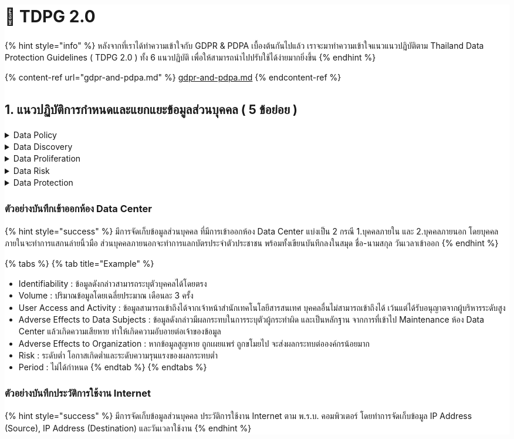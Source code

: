 # 🍟 TDPG 2.0

{% hint style="info" %}
หลังจากที่เราได้ทำความเข้าใจกับ GDPR & PDPA เบื้องต้นกันไปแล้ว เราจะมาทำความเข้าใจแนวแนวปฏิบัติตาม Thailand Data Protection Guidelines ( TDPG 2.0 ) ทั้ง 6 แนวปฏิบัติ เพื่อให้สามารถนำไปปรับใช้ได้ง่ายมากยิ่งขึ้น
{% endhint %}

{% content-ref url="gdpr-and-pdpa.md" %}
[gdpr-and-pdpa.md](gdpr-and-pdpa.md)
{% endcontent-ref %}

## **1. แนวปฏิบัติการกำหนดและแยกแยะข้อมูลส่วนบุคคล ( 5 ข้อย่อย )**

<details><summary>Data Policy</summary></details>

<details><summary>Data Discovery</summary></details>

<details><summary>Data Proliferation</summary></details>

<details><summary>Data Risk</summary></details>

<details><summary>Data Protection</summary></details>

### **ตัวอย่างบันทึกเข้าออกห้อง Data Center**

{% hint style="success" %}
มีการจัดเก็บข้อมูลส่วนบุคคล ที่มีการเข้าออกห้อง Data Center แบ่งเป็น 2 กรณี 1.บุคคลภายใน และ 2.บุคคลภายนอก โดยบุคคลภายในจะทำการแสกนล่ายนิ้วมือ ส่วนบุคคลภายนอกจะทำการแลกบัตรประจำตัวประชาชน พร้อมทั้งเขียนบันทึกลงในสมุด ชื่อ-นามสกุล วันเวลาเข้าออก
{% endhint %}

{% tabs %}
{% tab title="Example" %}
* Identifiability : ข้อมูลดังกล่าวสามารถระบุตัวบุคคลได้โดยตรง
* Volume : ปริมาณข้อมูลโดยเฉลี่ยประมาณ เดือนละ 3 ครั้ง
* User Access and Activity : ข้อมูลสามารถเข้าถึงได้จากเจ้าหน้าสำนักเทคโนโลยีสารสนเทศ บุคคลอื่นไม่สามารถเข้าถึงได้ เว้นแต่ได้รับอนุญาตจากผู้บริหารระดับสูง
* Adverse Effects to Data Subjects : ข้อมูลดังกล่าวมีผลกระทบในการระบุตัวผู้กระทำผิด และเป็นหลักฐาน จากการที่เข้าไป Maintenance ห้อง Data Center แล้วเกิดความเสียหาย ทำให้เกิดความอับอายต่อเจ้าของข้อมูล
* Adverse Effects to Organization : หากข้อมูลสูญหาย ถูกเผยแพร่ ถูกขโมยไป จะส่งผลกระทบต่อองค์กรน้อยมาก
* Risk : ระดับต่ำ โอกาสเกิดต่ำและระดับความรุนแรงของผลกระทบต่ำ
* Period : ไม่ได้กำหนด
{% endtab %}
{% endtabs %}

### **ตัวอย่างบันทึกประวัติการใช้งาน Internet**

{% hint style="success" %}
มีการจัดเก็บข้อมูลส่วนบุคคล ประวัติการใช้งาน Internet ตาม พ.ร.บ. คอมพิวเตอร์ โดยทำการจัดเก็บข้อมูล IP Address (Source), IP Address (Destination) และวันเวลาใช้งาน
{% endhint %}
